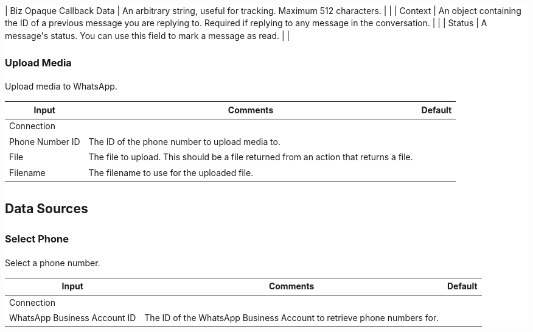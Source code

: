 | Biz Opaque Callback Data | An arbitrary string, useful for tracking. Maximum 512 characters.                                                               |         |
| Context                  | An object containing the ID of a previous message you are replying to. Required if replying to any message in the conversation. |         |
| Status                   | A message's status. You can use this field to mark a message as read.                                                           |         |

### Upload Media

Upload media to WhatsApp.

| Input           | Comments                                                                               | Default |
| --------------- | -------------------------------------------------------------------------------------- | ------- |
| Connection      |                                                                                        |         |
| Phone Number ID | The ID of the phone number to upload media to.                                         |         |
| File            | The file to upload. This should be a file returned from an action that returns a file. |         |
| Filename        | The filename to use for the uploaded file.                                             |         |

## Data Sources

### Select Phone

Select a phone number.

| Input                        | Comments                                                               | Default |
| ---------------------------- | ---------------------------------------------------------------------- | ------- |
| Connection                   |                                                                        |         |
| WhatsApp Business Account ID | The ID of the WhatsApp Business Account to retrieve phone numbers for. |         |
